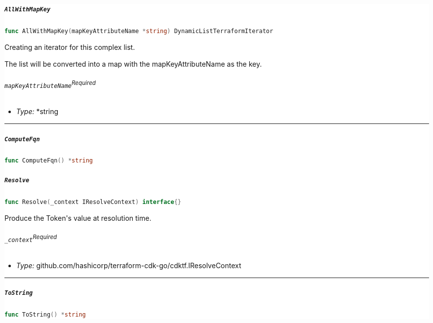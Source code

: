 
##### `AllWithMapKey` <a name="AllWithMapKey" id="@cdktf/provider-cloudflare.dataCloudflareZeroTrustDeviceCustomProfile.DataCloudflareZeroTrustDeviceCustomProfileExcludeList.allWithMapKey"></a>

```go
func AllWithMapKey(mapKeyAttributeName *string) DynamicListTerraformIterator
```

Creating an iterator for this complex list.

The list will be converted into a map with the mapKeyAttributeName as the key.

###### `mapKeyAttributeName`<sup>Required</sup> <a name="mapKeyAttributeName" id="@cdktf/provider-cloudflare.dataCloudflareZeroTrustDeviceCustomProfile.DataCloudflareZeroTrustDeviceCustomProfileExcludeList.allWithMapKey.parameter.mapKeyAttributeName"></a>

- *Type:* *string

---

##### `ComputeFqn` <a name="ComputeFqn" id="@cdktf/provider-cloudflare.dataCloudflareZeroTrustDeviceCustomProfile.DataCloudflareZeroTrustDeviceCustomProfileExcludeList.computeFqn"></a>

```go
func ComputeFqn() *string
```

##### `Resolve` <a name="Resolve" id="@cdktf/provider-cloudflare.dataCloudflareZeroTrustDeviceCustomProfile.DataCloudflareZeroTrustDeviceCustomProfileExcludeList.resolve"></a>

```go
func Resolve(_context IResolveContext) interface{}
```

Produce the Token's value at resolution time.

###### `_context`<sup>Required</sup> <a name="_context" id="@cdktf/provider-cloudflare.dataCloudflareZeroTrustDeviceCustomProfile.DataCloudflareZeroTrustDeviceCustomProfileExcludeList.resolve.parameter._context"></a>

- *Type:* github.com/hashicorp/terraform-cdk-go/cdktf.IResolveContext

---

##### `ToString` <a name="ToString" id="@cdktf/provider-cloudflare.dataCloudflareZeroTrustDeviceCustomProfile.DataCloudflareZeroTrustDeviceCustomProfileExcludeList.toString"></a>

```go
func ToString() *string
```
